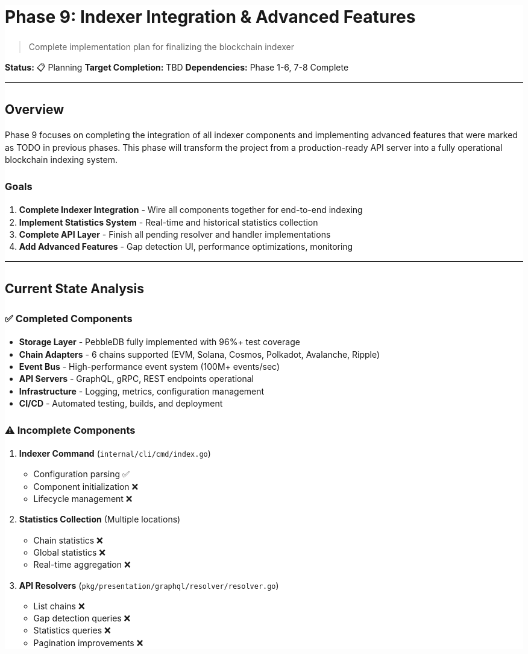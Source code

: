 # Phase 9: Indexer Integration & Advanced Features

> Complete implementation plan for finalizing the blockchain indexer

**Status:** 📋 Planning
**Target Completion:** TBD
**Dependencies:** Phase 1-6, 7-8 Complete

---

## Overview

Phase 9 focuses on completing the integration of all indexer components and implementing advanced features that were marked as TODO in previous phases. This phase will transform the project from a production-ready API server into a fully operational blockchain indexing system.

### Goals

1. **Complete Indexer Integration** - Wire all components together for end-to-end indexing
2. **Implement Statistics System** - Real-time and historical statistics collection
3. **Complete API Layer** - Finish all pending resolver and handler implementations
4. **Add Advanced Features** - Gap detection UI, performance optimizations, monitoring

---

## Current State Analysis

### ✅ Completed Components

- **Storage Layer** - PebbleDB fully implemented with 96%+ test coverage
- **Chain Adapters** - 6 chains supported (EVM, Solana, Cosmos, Polkadot, Avalanche, Ripple)
- **Event Bus** - High-performance event system (100M+ events/sec)
- **API Servers** - GraphQL, gRPC, REST endpoints operational
- **Infrastructure** - Logging, metrics, configuration management
- **CI/CD** - Automated testing, builds, and deployment

### ⚠️ Incomplete Components

1. **Indexer Command** (`internal/cli/cmd/index.go`)
   - Configuration parsing ✅
   - Component initialization ❌
   - Lifecycle management ❌

2. **Statistics Collection** (Multiple locations)
   - Chain statistics ❌
   - Global statistics ❌
   - Real-time aggregation ❌

3. **API Resolvers** (`pkg/presentation/graphql/resolver/resolver.go`)
   - List chains ❌
   - Gap detection queries ❌
   - Statistics queries ❌
   - Pagination improvements ❌
